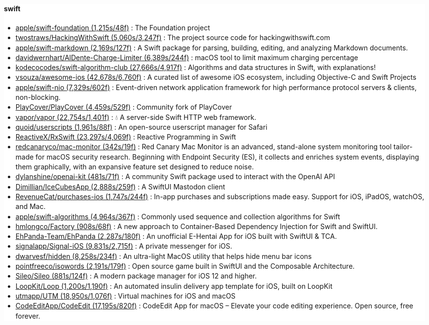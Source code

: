 #### swift
* [apple/swift-foundation (1,215s/48f)](https://github.com/apple/swift-foundation) : The Foundation project
* [twostraws/HackingWithSwift (5,060s/3,247f)](https://github.com/twostraws/HackingWithSwift) : The project source code for hackingwithswift.com
* [apple/swift-markdown (2,169s/127f)](https://github.com/apple/swift-markdown) : A Swift package for parsing, building, editing, and analyzing Markdown documents.
* [davidwernhart/AlDente-Charge-Limiter (6,389s/244f)](https://github.com/davidwernhart/AlDente-Charge-Limiter) : macOS tool to limit maximum charging percentage
* [kodecocodes/swift-algorithm-club (27,666s/4,917f)](https://github.com/kodecocodes/swift-algorithm-club) : Algorithms and data structures in Swift, with explanations!
* [vsouza/awesome-ios (42,678s/6,760f)](https://github.com/vsouza/awesome-ios) : A curated list of awesome iOS ecosystem, including Objective-C and Swift Projects
* [apple/swift-nio (7,329s/602f)](https://github.com/apple/swift-nio) : Event-driven network application framework for high performance protocol servers & clients, non-blocking.
* [PlayCover/PlayCover (4,459s/529f)](https://github.com/PlayCover/PlayCover) : Community fork of PlayCover
* [vapor/vapor (22,754s/1,401f)](https://github.com/vapor/vapor) : 💧 A server-side Swift HTTP web framework.
* [quoid/userscripts (1,961s/88f)](https://github.com/quoid/userscripts) : An open-source userscript manager for Safari
* [ReactiveX/RxSwift (23,297s/4,069f)](https://github.com/ReactiveX/RxSwift) : Reactive Programming in Swift
* [redcanaryco/mac-monitor (342s/19f)](https://github.com/redcanaryco/mac-monitor) : Red Canary Mac Monitor is an advanced, stand-alone system monitoring tool tailor-made for macOS security research. Beginning with Endpoint Security (ES), it collects and enriches system events, displaying them graphically, with an expansive feature set designed to reduce noise.
* [dylanshine/openai-kit (481s/71f)](https://github.com/dylanshine/openai-kit) : A community Swift package used to interact with the OpenAI API
* [Dimillian/IceCubesApp (2,888s/259f)](https://github.com/Dimillian/IceCubesApp) : A SwiftUI Mastodon client
* [RevenueCat/purchases-ios (1,747s/244f)](https://github.com/RevenueCat/purchases-ios) : In-app purchases and subscriptions made easy. Support for iOS, iPadOS, watchOS, and Mac.
* [apple/swift-algorithms (4,964s/367f)](https://github.com/apple/swift-algorithms) : Commonly used sequence and collection algorithms for Swift
* [hmlongco/Factory (908s/68f)](https://github.com/hmlongco/Factory) : A new approach to Container-Based Dependency Injection for Swift and SwiftUI.
* [EhPanda-Team/EhPanda (2,287s/180f)](https://github.com/EhPanda-Team/EhPanda) : An unofficial E-Hentai App for iOS built with SwiftUI & TCA.
* [signalapp/Signal-iOS (9,831s/2,715f)](https://github.com/signalapp/Signal-iOS) : A private messenger for iOS.
* [dwarvesf/hidden (8,258s/234f)](https://github.com/dwarvesf/hidden) : An ultra-light MacOS utility that helps hide menu bar icons
* [pointfreeco/isowords (2,191s/179f)](https://github.com/pointfreeco/isowords) : Open source game built in SwiftUI and the Composable Architecture.
* [Sileo/Sileo (881s/124f)](https://github.com/Sileo/Sileo) : A modern package manager for iOS 12 and higher.
* [LoopKit/Loop (1,200s/1,190f)](https://github.com/LoopKit/Loop) : An automated insulin delivery app template for iOS, built on LoopKit
* [utmapp/UTM (18,950s/1,076f)](https://github.com/utmapp/UTM) : Virtual machines for iOS and macOS
* [CodeEditApp/CodeEdit (17,195s/820f)](https://github.com/CodeEditApp/CodeEdit) : CodeEdit App for macOS – Elevate your code editing experience. Open source, free forever.
